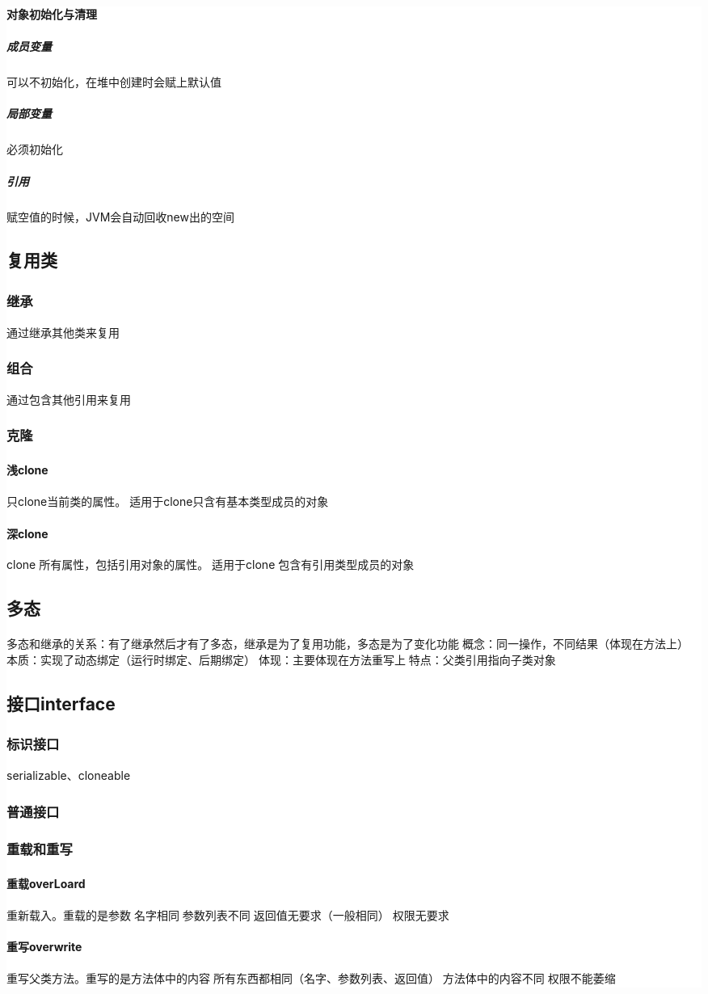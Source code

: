 #### 对象初始化与清理
##### 成员变量
可以不初始化，在堆中创建时会赋上默认值
##### 局部变量
必须初始化
##### 引用
赋空值的时候，JVM会自动回收new出的空间

## 复用类
### 继承
通过继承其他类来复用
### 组合
通过包含其他引用来复用
### 克隆
#### 浅clone
只clone当前类的属性。
适用于clone只含有基本类型成员的对象
#### 深clone
clone 所有属性，包括引用对象的属性。
适用于clone 包含有引用类型成员的对象

## 多态
多态和继承的关系：有了继承然后才有了多态，继承是为了复用功能，多态是为了变化功能
概念：同一操作，不同结果（体现在方法上）
本质：实现了动态绑定（运行时绑定、后期绑定）
体现：主要体现在方法重写上
特点：父类引用指向子类对象

## 接口interface
### 标识接口
serializable、cloneable
### 普通接口

### 重载和重写
#### 重载overLoard
重新载入。重载的是参数
名字相同
参数列表不同
返回值无要求（一般相同）
权限无要求
#### 重写overwrite
重写父类方法。重写的是方法体中的内容
所有东西都相同（名字、参数列表、返回值）
方法体中的内容不同
权限不能萎缩
